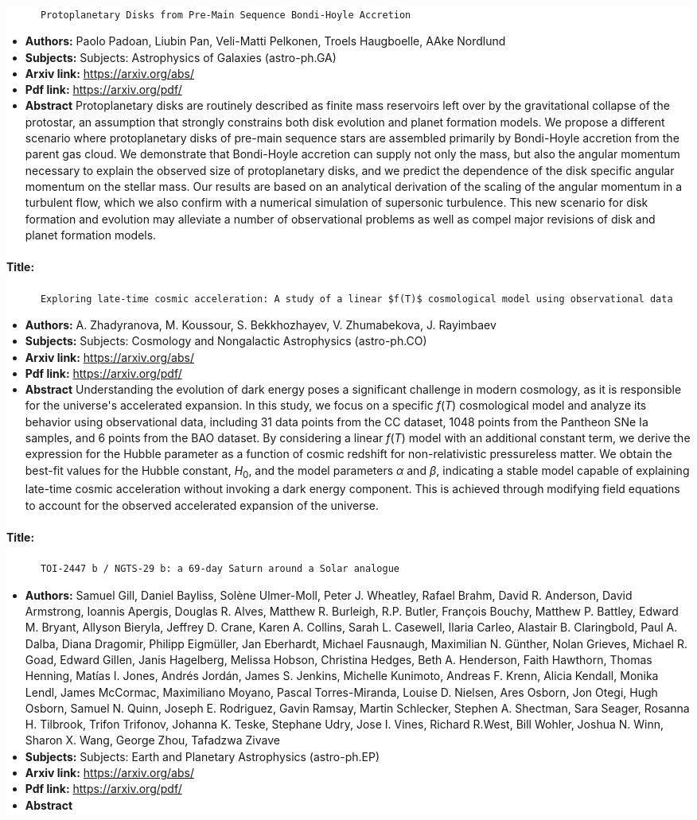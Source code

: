           Protoplanetary Disks from Pre-Main Sequence Bondi-Hoyle Accretion
 - **Authors:** Paolo Padoan, Liubin Pan, Veli-Matti Pelkonen, Troels Haugboelle, AAke Nordlund
 - **Subjects:** Subjects:
Astrophysics of Galaxies (astro-ph.GA)
 - **Arxiv link:** https://arxiv.org/abs/
 - **Pdf link:** https://arxiv.org/pdf/
 - **Abstract**
 Protoplanetary disks are routinely described as finite mass reservoirs left over by the gravitational collapse of the protostar, an assumption that strongly constrains both disk evolution and planet formation models. We propose a different scenario where protoplanetary disks of pre-main sequence stars are assembled primarily by Bondi-Hoyle accretion from the parent gas cloud. We demonstrate that Bondi-Hoyle accretion can supply not only the mass, but also the angular momentum necessary to explain the observed size of protoplanetary disks, and we predict the dependence of the disk specific angular momentum on the stellar mass. Our results are based on an analytical derivation of the scaling of the angular momentum in a turbulent flow, which we also confirm with a numerical simulation of supersonic turbulence. This new scenario for disk formation and evolution may alleviate a number of observational problems as well as compel major revisions of disk and planet formation models.
#### Title:
          Exploring late-time cosmic acceleration: A study of a linear $f(T)$ cosmological model using observational data
 - **Authors:** A. Zhadyranova, M. Koussour, S. Bekkhozhayev, V. Zhumabekova, J. Rayimbaev
 - **Subjects:** Subjects:
Cosmology and Nongalactic Astrophysics (astro-ph.CO)
 - **Arxiv link:** https://arxiv.org/abs/
 - **Pdf link:** https://arxiv.org/pdf/
 - **Abstract**
 Understanding the evolution of dark energy poses a significant challenge in modern cosmology, as it is responsible for the universe's accelerated expansion. In this study, we focus on a specific $f(T)$ cosmological model and analyze its behavior using observational data, including 31 data points from the CC dataset, 1048 points from the Pantheon SNe Ia samples, and 6 points from the BAO dataset. By considering a linear $f(T)$ model with an additional constant term, we derive the expression for the Hubble parameter as a function of cosmic redshift for non-relativistic pressureless matter. We obtain the best-fit values for the Hubble constant, $H_0$, and the model parameters $\alpha$ and $\beta$, indicating a stable model capable of explaining late-time cosmic acceleration without invoking a dark energy component. This is achieved through modifying field equations to account for the observed accelerated expansion of the universe.
#### Title:
          TOI-2447 b / NGTS-29 b: a 69-day Saturn around a Solar analogue
 - **Authors:** Samuel Gill, Daniel Bayliss, Solène Ulmer-Moll, Peter J. Wheatley, Rafael Brahm, David R. Anderson, David Armstrong, Ioannis Apergis, Douglas R. Alves, Matthew R. Burleigh, R.P. Butler, François Bouchy, Matthew P. Battley, Edward M. Bryant, Allyson Bieryla, Jeffrey D. Crane, Karen A. Collins, Sarah L. Casewell, Ilaria Carleo, Alastair B. Claringbold, Paul A. Dalba, Diana Dragomir, Philipp Eigmüller, Jan Eberhardt, Michael Fausnaugh, Maximilian N. Günther, Nolan Grieves, Michael R. Goad, Edward Gillen, Janis Hagelberg, Melissa Hobson, Christina Hedges, Beth A. Henderson, Faith Hawthorn, Thomas Henning, Matías I. Jones, Andrés Jordán, James S. Jenkins, Michelle Kunimoto, Andreas F. Krenn, Alicia Kendall, Monika Lendl, James McCormac, Maximiliano Moyano, Pascal Torres-Miranda, Louise D. Nielsen, Ares Osborn, Jon Otegi, Hugh Osborn, Samuel N. Quinn, Joseph E. Rodriguez, Gavin Ramsay, Martin Schlecker, Stephen A. Shectman, Sara Seager, Rosanna H. Tilbrook, Trifon Trifonov, Johanna K. Teske, Stephane Udry, Jose I. Vines, Richard R.West, Bill Wohler, Joshua N. Winn, Sharon X. Wang, George Zhou, Tafadzwa Zivave
 - **Subjects:** Subjects:
Earth and Planetary Astrophysics (astro-ph.EP)
 - **Arxiv link:** https://arxiv.org/abs/
 - **Pdf link:** https://arxiv.org/pdf/
 - **Abstract**